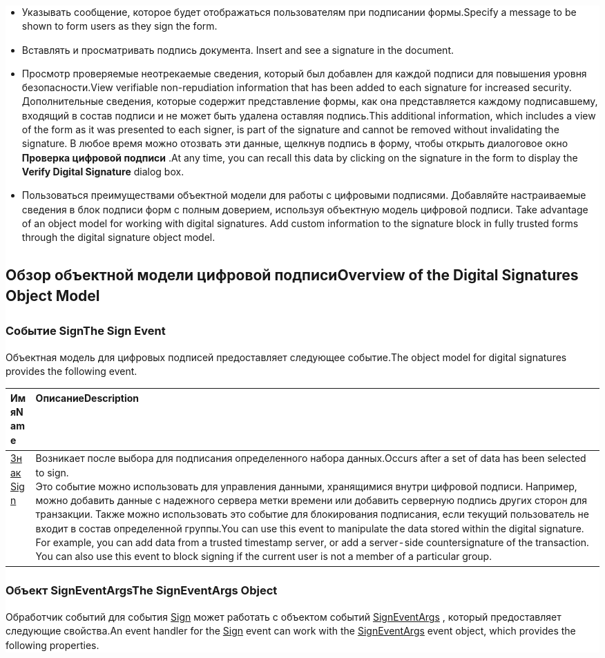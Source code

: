 - <span data-ttu-id="062f8-111">Указывать сообщение, которое будет отображаться пользователям при подписании формы.</span><span class="sxs-lookup"><span data-stu-id="062f8-111">Specify a message to be shown to form users as they sign the form.</span></span>
    
- <span data-ttu-id="062f8-112">Вставлять и просматривать подпись документа. </span><span class="sxs-lookup"><span data-stu-id="062f8-112">Insert and see a signature in the document.</span></span> 
    
- <span data-ttu-id="062f8-113">Просмотр проверяемые неотрекаемые сведения, который был добавлен для каждой подписи для повышения уровня безопасности.</span><span class="sxs-lookup"><span data-stu-id="062f8-113">View verifiable non-repudiation information that has been added to each signature for increased security.</span></span> <span data-ttu-id="062f8-114">Дополнительные сведения, которые содержит представление формы, как она представляется каждому подписавшему, входящий в состав подписи и не может быть удалена оставляя подпись.</span><span class="sxs-lookup"><span data-stu-id="062f8-114">This additional information, which includes a view of the form as it was presented to each signer, is part of the signature and cannot be removed without invalidating the signature.</span></span> <span data-ttu-id="062f8-115">В любое время можно отозвать эти данные, щелкнув подпись в форму, чтобы открыть диалоговое окно **Проверка цифровой подписи** .</span><span class="sxs-lookup"><span data-stu-id="062f8-115">At any time, you can recall this data by clicking on the signature in the form to display the **Verify Digital Signature** dialog box.</span></span> 
    
- <span data-ttu-id="062f8-p103">Пользоваться преимуществами объектной модели для работы с цифровыми подписями. Добавляйте настраиваемые сведения в блок подписи форм с полным доверием, используя объектную модель цифровой подписи. </span><span class="sxs-lookup"><span data-stu-id="062f8-p103">Take advantage of an object model for working with digital signatures. Add custom information to the signature block in fully trusted forms through the digital signature object model.</span></span> 
    
## <a name="overview-of-the-digital-signatures-object-model"></a><span data-ttu-id="062f8-118">Обзор объектной модели цифровой подписи</span><span class="sxs-lookup"><span data-stu-id="062f8-118">Overview of the Digital Signatures Object Model</span></span>

### <a name="the-sign-event"></a><span data-ttu-id="062f8-119">Событие Sign</span><span class="sxs-lookup"><span data-stu-id="062f8-119">The Sign Event</span></span>

<span data-ttu-id="062f8-120">Объектная модель для цифровых подписей предоставляет следующее событие.</span><span class="sxs-lookup"><span data-stu-id="062f8-120">The object model for digital signatures provides the following event.</span></span>
  
|<span data-ttu-id="062f8-121">**Имя**</span><span class="sxs-lookup"><span data-stu-id="062f8-121">**Name**</span></span>|<span data-ttu-id="062f8-122">**Описание**</span><span class="sxs-lookup"><span data-stu-id="062f8-122">**Description**</span></span>|
|:-----|:-----|
|[<span data-ttu-id="062f8-123">Знак</span><span class="sxs-lookup"><span data-stu-id="062f8-123">Sign</span></span>](https://msdn.microsoft.com/library/Microsoft.Office.InfoPath.FormEvents.Sign.aspx) <br/> |<span data-ttu-id="062f8-124">Возникает после выбора для подписания определенного набора данных.</span><span class="sxs-lookup"><span data-stu-id="062f8-124">Occurs after a set of data has been selected to sign.</span></span>  <br/> <span data-ttu-id="062f8-p104">Это событие можно использовать для управления данными, хранящимися внутри цифровой подписи. Например, можно добавить данные с надежного сервера метки времени или добавить серверную подпись других сторон для транзакции. Также можно использовать это событие для блокирования подписания, если текущий пользователь не входит в состав определенной группы.</span><span class="sxs-lookup"><span data-stu-id="062f8-p104">You can use this event to manipulate the data stored within the digital signature. For example, you can add data from a trusted timestamp server, or add a server-side countersignature of the transaction. You can also use this event to block signing if the current user is not a member of a particular group.</span></span>  <br/> |
   
### <a name="the-signeventargs-object"></a><span data-ttu-id="062f8-128">Объект SignEventArgs</span><span class="sxs-lookup"><span data-stu-id="062f8-128">The SignEventArgs Object</span></span>

<span data-ttu-id="062f8-129">Обработчик событий для события [Sign](https://msdn.microsoft.com/library/Microsoft.Office.InfoPath.FormEvents.Sign.aspx) может работать с объектом событий [SignEventArgs](https://msdn.microsoft.com/library/Microsoft.Office.InfoPath.SignEventArgs.aspx) , который предоставляет следующие свойства.</span><span class="sxs-lookup"><span data-stu-id="062f8-129">An event handler for the [Sign](https://msdn.microsoft.com/library/Microsoft.Office.InfoPath.FormEvents.Sign.aspx) event can work with the [SignEventArgs](https://msdn.microsoft.com/library/Microsoft.Office.InfoPath.SignEventArgs.aspx) event object, which provides the following properties.</span></span> 
  